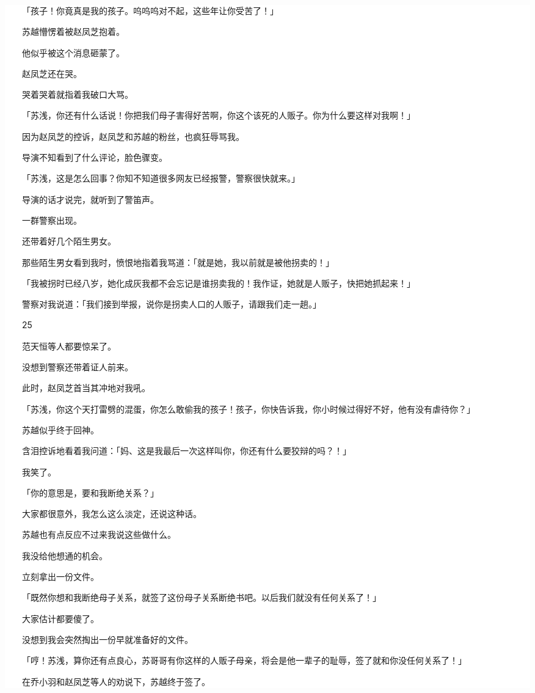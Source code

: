 &emsp;&emsp;「孩子！你竟真是我的孩子。呜呜呜对不起，这些年让你受苦了！」  
  
&emsp;&emsp;苏越懵愣着被赵凤芝抱着。  
  
&emsp;&emsp;他似乎被这个消息砸蒙了。  
  
&emsp;&emsp;赵凤芝还在哭。  
  
&emsp;&emsp;哭着哭着就指着我破口大骂。  
  
&emsp;&emsp;「苏浅，你还有什么话说！你把我们母子害得好苦啊，你这个该死的人贩子。你为什么要这样对我啊！」  
  
&emsp;&emsp;因为赵凤芝的控诉，赵凤芝和苏越的粉丝，也疯狂辱骂我。  
  
&emsp;&emsp;导演不知看到了什么评论，脸色骤变。  
  
&emsp;&emsp;「苏浅，这是怎么回事？你知不知道很多网友已经报警，警察很快就来。」  
  
&emsp;&emsp;导演的话才说完，就听到了警笛声。  
  
&emsp;&emsp;一群警察出现。  
  
&emsp;&emsp;还带着好几个陌生男女。  
  
&emsp;&emsp;那些陌生男女看到我时，愤恨地指着我骂道：「就是她，我以前就是被他拐卖的！」  
  
&emsp;&emsp;「我被拐时已经八岁，她化成灰我都不会忘记是谁拐卖我的！我作证，她就是人贩子，快把她抓起来！」  
  
&emsp;&emsp;警察对我说道：「我们接到举报，说你是拐卖人口的人贩子，请跟我们走一趟。」  
  
&emsp;&emsp;25  
  
&emsp;&emsp;范天恒等人都要惊呆了。  
  
&emsp;&emsp;没想到警察还带着证人前来。  
  
&emsp;&emsp;此时，赵凤芝首当其冲地对我吼。  
  
&emsp;&emsp;「苏浅，你这个天打雷劈的混蛋，你怎么敢偷我的孩子！孩子，你快告诉我，你小时候过得好不好，他有没有虐待你？」  
  
&emsp;&emsp;苏越似乎终于回神。  
  
&emsp;&emsp;含泪控诉地看着我问道：「妈、这是我最后一次这样叫你，你还有什么要狡辩的吗？！」  
  
&emsp;&emsp;我笑了。  
  
&emsp;&emsp;「你的意思是，要和我断绝关系？」  
  
&emsp;&emsp;大家都很意外，我怎么这么淡定，还说这种话。  
  
&emsp;&emsp;苏越也有点反应不过来我说这些做什么。  
  
&emsp;&emsp;我没给他想通的机会。  
  
&emsp;&emsp;立刻拿出一份文件。  
  
&emsp;&emsp;「既然你想和我断绝母子关系，就签了这份母子关系断绝书吧。以后我们就没有任何关系了！」  
  
&emsp;&emsp;大家估计都要傻了。  
  
&emsp;&emsp;没想到我会突然掏出一份早就准备好的文件。  
  
&emsp;&emsp;「哼！苏浅，算你还有点良心，苏哥哥有你这样的人贩子母亲，将会是他一辈子的耻辱，签了就和你没任何关系了！」  
  
&emsp;&emsp;在乔小羽和赵凤芝等人的劝说下，苏越终于签了。  
  